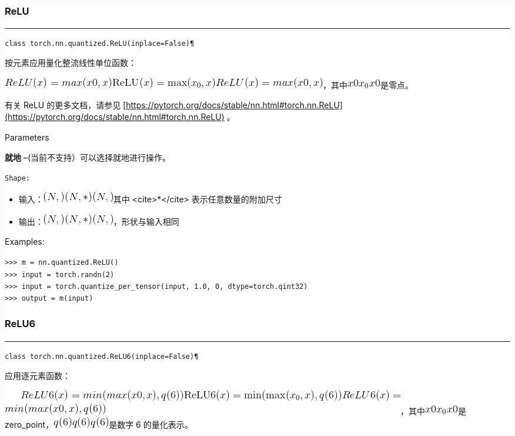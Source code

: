 ### ReLU

* * *

```
class torch.nn.quantized.ReLU(inplace=False)¶
```

按元素应用量化整流线性单位函数：

![](img/750239c53561f87fe710f6c002a0e815.jpg)，其中![](img/8f5bee40b3a24e39ee69e4bf489c174b.jpg)是零点。

有关 ReLU 的更多文档，请参见 [https://pytorch.org/docs/stable/nn.html#torch.nn.ReLU](https://pytorch.org/docs/stable/nn.html#torch.nn.ReLU) 。

Parameters

**就地** –(当前不支持）可以选择就地进行操作。

```
Shape:
```

*   输入：![](img/3dde05be0ba8949db2e0329e2ea1e16e.jpg)其中 &lt;cite&gt;*&lt;/cite&gt; 表示任意数量的附加尺寸

*   输出：![](img/3dde05be0ba8949db2e0329e2ea1e16e.jpg)，形状与输入相同

Examples:

```
>>> m = nn.quantized.ReLU()
>>> input = torch.randn(2)
>>> input = torch.quantize_per_tensor(input, 1.0, 0, dtype=torch.qint32)
>>> output = m(input)

```

### ReLU6

* * *

```
class torch.nn.quantized.ReLU6(inplace=False)¶
```

应用逐元素函数：

![](img/0121c0045289b01831a849e2c98e0cde.jpg)，其中![](img/8f5bee40b3a24e39ee69e4bf489c174b.jpg)是 zero_point，![](img/b1d6473fe463d9c65f79131809bfdc19.jpg)是数字 6 的量化表示。
